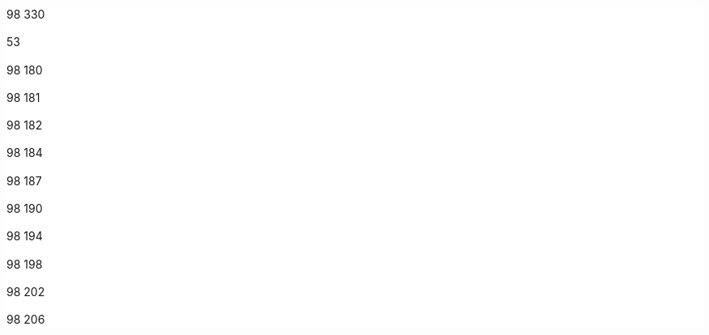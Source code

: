 </td>
      <td width="51">

98 330

</td>
    </tr>
    <tr>
      <td width="51">

53

</td>
      <td width="51">

98 180

</td>
      <td width="51">

98 181

</td>
      <td width="51">

98 182

</td>
      <td width="51">

98 184

</td>
      <td width="51">

98 187

</td>
      <td width="51">

98 190

</td>
      <td width="51">

98 194

</td>
      <td width="51">

98 198

</td>
      <td width="51">

98 202

</td>
      <td width="51">

98 206
